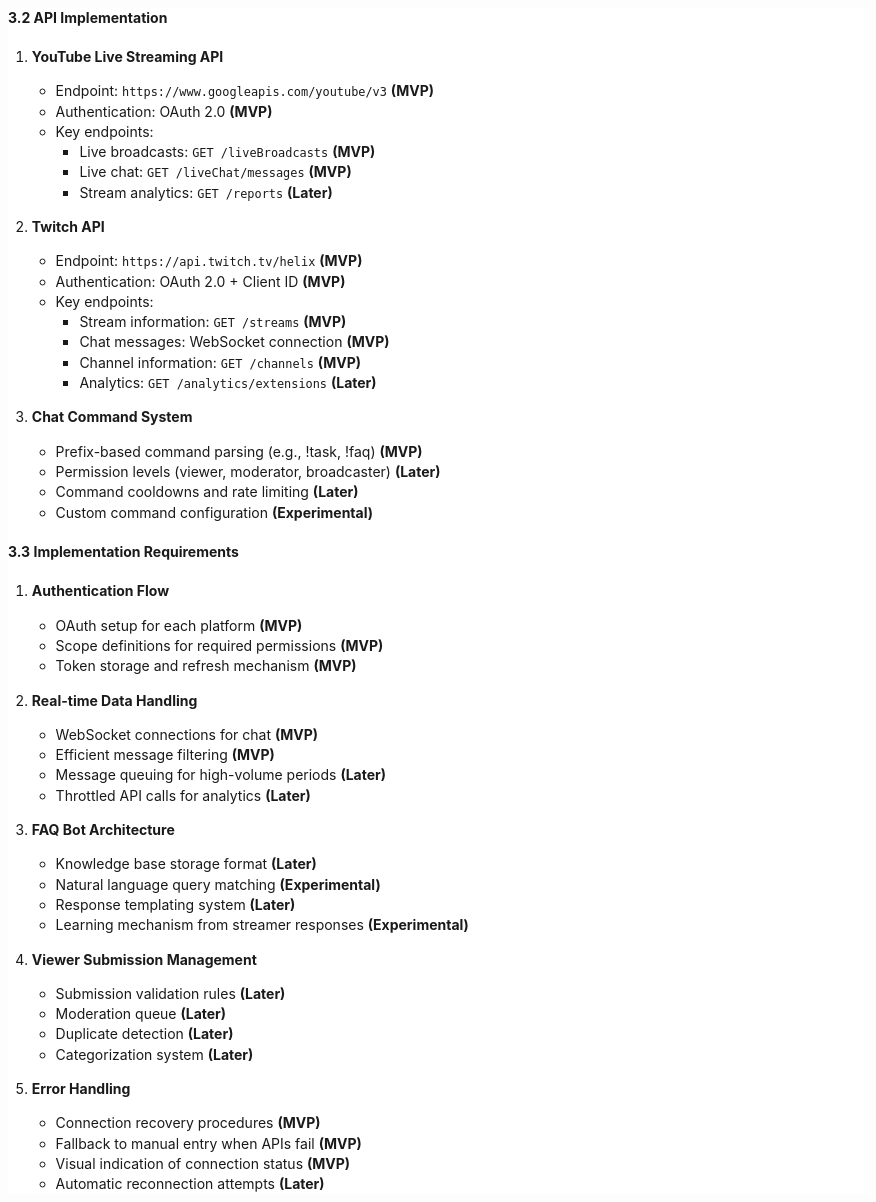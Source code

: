 #### 3.2 API Implementation

1. **YouTube Live Streaming API**
   - Endpoint: `https://www.googleapis.com/youtube/v3` **(MVP)**
   - Authentication: OAuth 2.0 **(MVP)**
   - Key endpoints:
     - Live broadcasts: `GET /liveBroadcasts` **(MVP)**
     - Live chat: `GET /liveChat/messages` **(MVP)**
     - Stream analytics: `GET /reports` **(Later)**

2. **Twitch API**
   - Endpoint: `https://api.twitch.tv/helix` **(MVP)**
   - Authentication: OAuth 2.0 + Client ID **(MVP)**
   - Key endpoints:
     - Stream information: `GET /streams` **(MVP)**
     - Chat messages: WebSocket connection **(MVP)**
     - Channel information: `GET /channels` **(MVP)**
     - Analytics: `GET /analytics/extensions` **(Later)**

3. **Chat Command System**
   - Prefix-based command parsing (e.g., !task, !faq) **(MVP)**
   - Permission levels (viewer, moderator, broadcaster) **(Later)**
   - Command cooldowns and rate limiting **(Later)**
   - Custom command configuration **(Experimental)**

#### 3.3 Implementation Requirements

1. **Authentication Flow**
   - OAuth setup for each platform **(MVP)**
   - Scope definitions for required permissions **(MVP)**
   - Token storage and refresh mechanism **(MVP)**

2. **Real-time Data Handling**
   - WebSocket connections for chat **(MVP)**
   - Efficient message filtering **(MVP)**
   - Message queuing for high-volume periods **(Later)**
   - Throttled API calls for analytics **(Later)**

3. **FAQ Bot Architecture**
   - Knowledge base storage format **(Later)**
   - Natural language query matching **(Experimental)**
   - Response templating system **(Later)**
   - Learning mechanism from streamer responses **(Experimental)**

4. **Viewer Submission Management**
   - Submission validation rules **(Later)**
   - Moderation queue **(Later)**
   - Duplicate detection **(Later)**
   - Categorization system **(Later)**

5. **Error Handling**
   - Connection recovery procedures **(MVP)**
   - Fallback to manual entry when APIs fail **(MVP)**
   - Visual indication of connection status **(MVP)**
   - Automatic reconnection attempts **(Later)**
